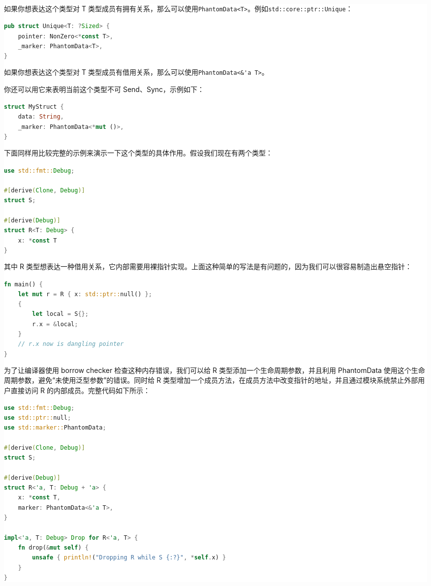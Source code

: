 如果你想表达这个类型对 T 类型成员有拥有关系，那么可以使用`PhantomData<T>`。例如`std::core::ptr::Unique`：

```rust
pub struct Unique<T: ?Sized> {
    pointer: NonZero<*const T>,
    _marker: PhantomData<T>,
}
```

如果你想表达这个类型对 T 类型成员有借用关系，那么可以使用`PhantomData<&'a T>`。

你还可以用它来表明当前这个类型不可 Send、Sync，示例如下：

```rust
struct MyStruct {
    data: String,
    _marker: PhantomData<*mut ()>,
}
```

下面同样用比较完整的示例来演示一下这个类型的具体作用。假设我们现在有两个类型：

```rust
use std::fmt::Debug;

#[derive(Clone, Debug)]
struct S;

#[derive(Debug)]
struct R<T: Debug> {
    x: *const T
}
```

其中 R 类型想表达一种借用关系，它内部需要用裸指针实现。上面这种简单的写法是有问题的，因为我们可以很容易制造出悬空指针：

```rust
fn main() {
    let mut r = R { x: std::ptr::null() };
    {
        let local = S{};
        r.x = &local;
    }
    // r.x now is dangling pointer
}
```

为了让编译器使用 borrow checker 检查这种内存错误，我们可以给 R 类型添加一个生命周期参数，并且利用 PhantomData 使用这个生命周期参数，避免“未使用泛型参数”的错误。同时给 R 类型增加一个成员方法，在成员方法中改变指针的地址，并且通过模块系统禁止外部用户直接访问 R 的内部成员。完整代码如下所示：

```rust
use std::fmt::Debug;
use std::ptr::null;
use std::marker::PhantomData;

#[derive(Clone, Debug)]
struct S;

#[derive(Debug)]
struct R<'a, T: Debug + 'a> {
    x: *const T,
    marker: PhantomData<&'a T>,
}

impl<'a, T: Debug> Drop for R<'a, T> {
    fn drop(&mut self) {
        unsafe { println!("Dropping R while S {:?}", *self.x) }
    }
}

```